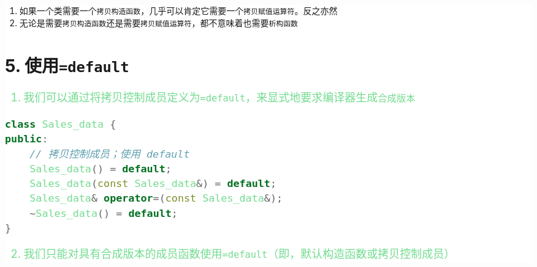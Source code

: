 1. 如果一个类需要一个`拷贝构造函数`，几乎可以肯定它需要一个`拷贝赋值运算符`。反之亦然
2. 无论是需要`拷贝构造函数`还是需要`拷贝赋值运算符`，都不意味着也需要`析构函数`

</font>


# 5. 使用`=default`
<font color="73DB90" size="4">

1. 我们可以通过将拷贝控制成员定义为`=default`，来显式地要求编译器生成`合成版本`
```c++
class Sales_data {
public:
    // 拷贝控制成员；使用 default
    Sales_data() = default;
    Sales_data(const Sales_data&) = default;
    Sales_data& operator=(const Sales_data&);
    ~Sales_data() = default;
}
```

2. 我们只能对具有合成版本的成员函数使用`=default`（即，默认构造函数或拷贝控制成员）

</font>